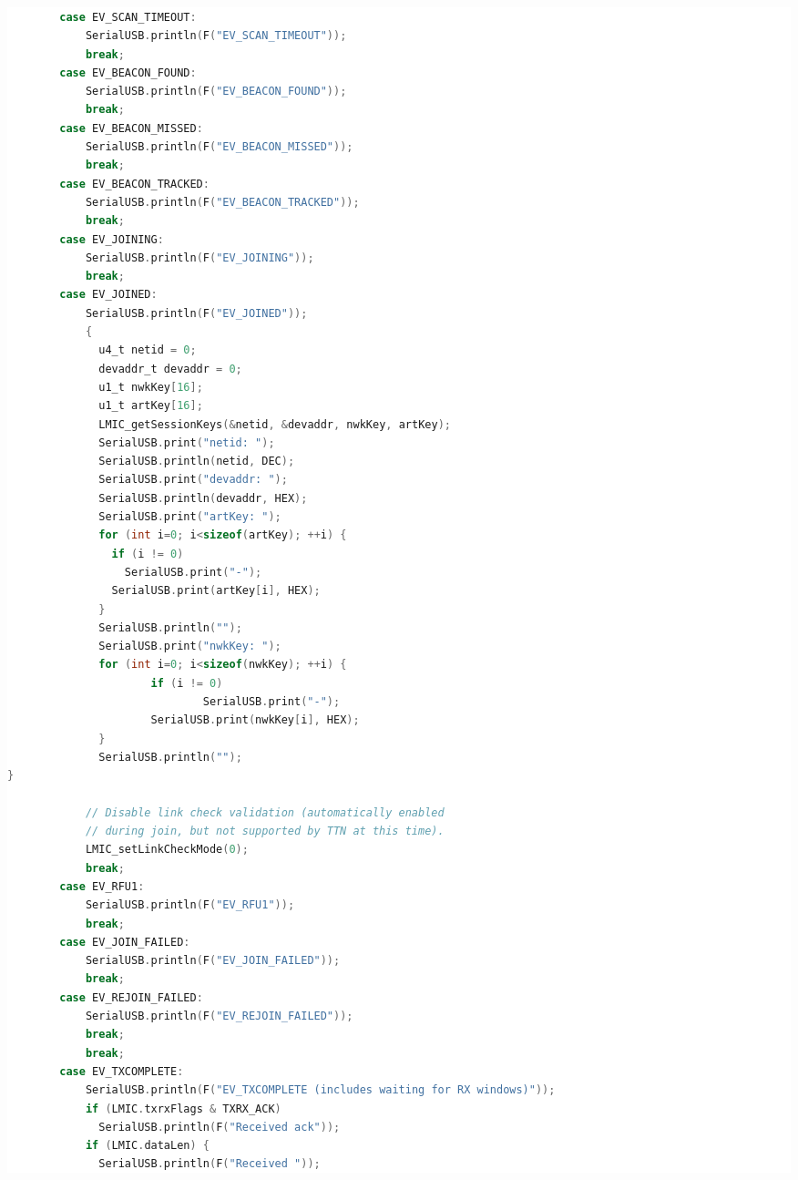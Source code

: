 ``` c
        case EV_SCAN_TIMEOUT:
            SerialUSB.println(F("EV_SCAN_TIMEOUT"));
            break;
        case EV_BEACON_FOUND:
            SerialUSB.println(F("EV_BEACON_FOUND"));
            break;
        case EV_BEACON_MISSED:
            SerialUSB.println(F("EV_BEACON_MISSED"));
            break;
        case EV_BEACON_TRACKED:
            SerialUSB.println(F("EV_BEACON_TRACKED"));
            break;
        case EV_JOINING:
            SerialUSB.println(F("EV_JOINING"));
            break;
        case EV_JOINED:
            SerialUSB.println(F("EV_JOINED"));
            {
              u4_t netid = 0;
              devaddr_t devaddr = 0;
              u1_t nwkKey[16];
              u1_t artKey[16];
              LMIC_getSessionKeys(&netid, &devaddr, nwkKey, artKey);
              SerialUSB.print("netid: ");
              SerialUSB.println(netid, DEC);
              SerialUSB.print("devaddr: ");
              SerialUSB.println(devaddr, HEX);
              SerialUSB.print("artKey: ");
              for (int i=0; i<sizeof(artKey); ++i) {
                if (i != 0)
                  SerialUSB.print("-");
                SerialUSB.print(artKey[i], HEX);
              }
              SerialUSB.println("");
              SerialUSB.print("nwkKey: ");
              for (int i=0; i<sizeof(nwkKey); ++i) {
                      if (i != 0)
                              SerialUSB.print("-");
                      SerialUSB.print(nwkKey[i], HEX);
              }
              SerialUSB.println("");
}

            // Disable link check validation (automatically enabled
            // during join, but not supported by TTN at this time).
            LMIC_setLinkCheckMode(0);
            break;
        case EV_RFU1:
            SerialUSB.println(F("EV_RFU1"));
            break;
        case EV_JOIN_FAILED:
            SerialUSB.println(F("EV_JOIN_FAILED"));
            break;
        case EV_REJOIN_FAILED:
            SerialUSB.println(F("EV_REJOIN_FAILED"));
            break;
            break;
        case EV_TXCOMPLETE:
            SerialUSB.println(F("EV_TXCOMPLETE (includes waiting for RX windows)"));
            if (LMIC.txrxFlags & TXRX_ACK)
              SerialUSB.println(F("Received ack"));
            if (LMIC.dataLen) {
              SerialUSB.println(F("Received "));
```